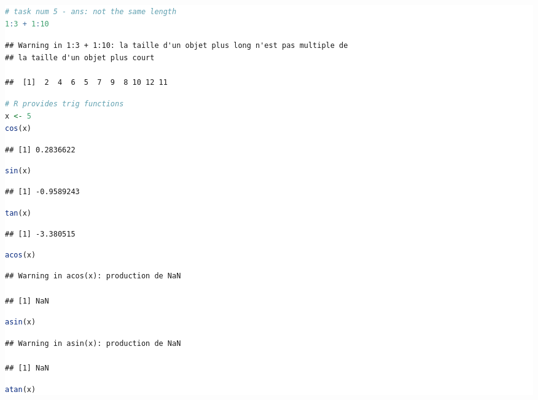 ``` r
# task num 5 - ans: not the same length
1:3 + 1:10
```

    ## Warning in 1:3 + 1:10: la taille d'un objet plus long n'est pas multiple de
    ## la taille d'un objet plus court

    ##  [1]  2  4  6  5  7  9  8 10 12 11

``` r
# R provides trig functions
x <- 5
cos(x)
```

    ## [1] 0.2836622

``` r
sin(x)
```

    ## [1] -0.9589243

``` r
tan(x)
```

    ## [1] -3.380515

``` r
acos(x)
```

    ## Warning in acos(x): production de NaN

    ## [1] NaN

``` r
asin(x)
```

    ## Warning in asin(x): production de NaN

    ## [1] NaN

``` r
atan(x)
```
